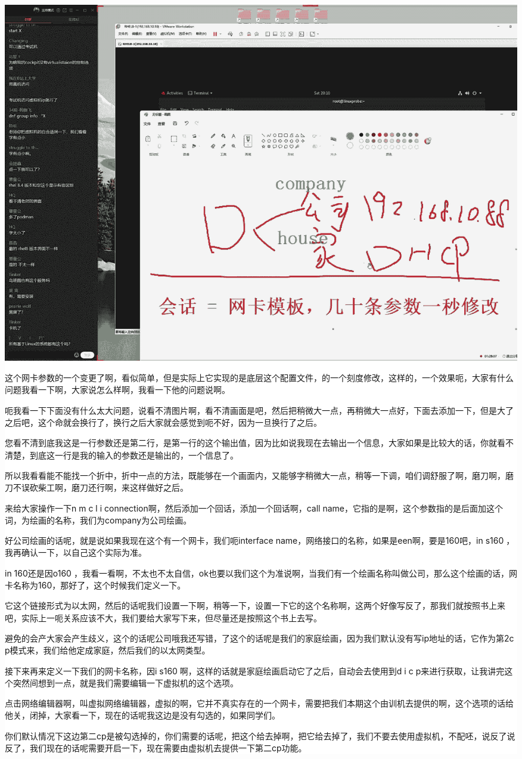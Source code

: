 ![](img/f8ed3c0f0701fef84260b7bde57b3432_145.png)

这个网卡参数的一个变更了啊，看似简单，但是实际上它实现的是底层这个配置文件，的一个刻度修改，这样的，一个效果呃，大家有什么问题我看一下啊，大家说怎么样啊，我看一下他的问题说啊。

呃我看一下下面没有什么太大问题，说看不清图片啊，看不清画面是吧，然后把稍微大一点，再稍微大一点好，下面去添加一下，但是大了之后吧，这个命就会换行了，换行之后大家就会感觉到呃不好，因为一旦换行了之后。

您看不清到底我这是一行参数还是第二行，是第一行的这个输出值，因为比如说我现在去输出一个信息，大家如果是比较大的话，你就看不清楚，到底这一行是我的输入的参数还是输出的，一个信息了。

所以我看看能不能找一个折中，折中一点的方法，既能够在一个画面内，又能够字稍微大一点，稍等一下调，咱们调舒服了啊，磨刀啊，磨刀不误砍柴工啊，磨刀还行啊，来这样做好之后。

来给大家操作一下n m c l i connection啊，然后添加一个回话，添加一个回话啊，call name，它指的是啊，这个参数指的是后面加这个词，为绘画的名称，我们为company为公司绘画。

好公司绘画的话呢，就是说如果我现在这个有一个网卡，我们呃interface name，网络接口的名称，如果是een啊，要是160吧，in s160 ，我再确认一下，以自己这个实际为准。

in 160还是因o160 ，我看一看啊，不太也不太自信，ok也要以我们这个为准说啊，当我们有一个绘画名称叫做公司，那么这个绘画的话，网卡名称为160，那好了，这个时候我们定义一下。

它这个链接形式为以太网，然后的话呢我们设置一下啊，稍等一下，设置一下它的这个名称啊，这两个好像写反了，那我们就按照书上来吧，实际上一呃关系应该不大，我们要给大家写下来，但尽量还是按照这个书上去写。

避免的会产大家会产生歧义，这个的话呢公司哦我还写错，了这个的话呢是我们的家庭绘画，因为我们默认没有写ip地址的话，它作为第2c p模式来，我们给他定成家庭，然后我们的以太网类型。

接下来再来定义一下我们的网卡名称，因i s160 啊，这样的话就是家庭绘画启动它了之后，自动会去使用到d i c p来进行获取，让我讲完这个突然间想到一点，就是我们需要编辑一下虚拟机的这个选项。

点击网络编辑器啊，叫虚拟网络编辑器，虚拟的啊，它并不真实存在的一个网卡，需要把我们本期这个由训机去提供的啊，这个选项的话给他关，闭掉，大家看一下，现在的话呢我这边是没有勾选的，如果同学们。

你们默认情况下这边第二cp是被勾选掉的，你们需要的话呢，把这个给去掉啊，把它给去掉了，我们不要去使用虚拟机，不配呸，说反了说反了，我们现在的话呢需要开启一下，现在需要由虚拟机去提供一下第二cp功能。
